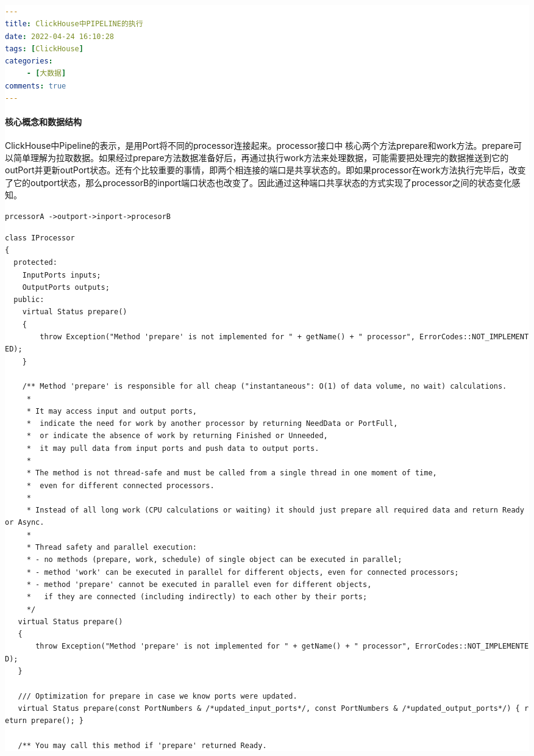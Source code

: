 ```yaml
---
title: ClickHouse中PIPELINE的执行
date: 2022-04-24 16:10:28
tags: [ClickHouse]
categories:
     - [大数据]
comments: true
---
```

#### 核心概念和数据结构
ClickHouse中Pipeline的表示，是用Port将不同的processor连接起来。processor接口中
核心两个方法prepare和work方法。prepare可以简单理解为拉取数据。如果经过prepare方法数据准备好后，再通过执行work方法来处理数据，可能需要把处理完的数据推送到它的outPort并更新outPort状态。还有个比较重要的事情，即两个相连接的端口是共享状态的。即如果processor在work方法执行完毕后，改变了它的outport状态，那么processorB的inport端口状态也改变了。因此通过这种端口共享状态的方式实现了processor之间的状态变化感知。
```
prcessorA ->outport->inport->procesorB
```
```
class IProcessor
{
  protected:
    InputPorts inputs;
    OutputPorts outputs;
  public:
    virtual Status prepare()
    {
        throw Exception("Method 'prepare' is not implemented for " + getName() + " processor", ErrorCodes::NOT_IMPLEMENTED);
    }

    /** Method 'prepare' is responsible for all cheap ("instantaneous": O(1) of data volume, no wait) calculations.
     *
     * It may access input and output ports,
     *  indicate the need for work by another processor by returning NeedData or PortFull,
     *  or indicate the absence of work by returning Finished or Unneeded,
     *  it may pull data from input ports and push data to output ports.
     *
     * The method is not thread-safe and must be called from a single thread in one moment of time,
     *  even for different connected processors.
     *
     * Instead of all long work (CPU calculations or waiting) it should just prepare all required data and return Ready or Async.
     *
     * Thread safety and parallel execution:
     * - no methods (prepare, work, schedule) of single object can be executed in parallel;
     * - method 'work' can be executed in parallel for different objects, even for connected processors;
     * - method 'prepare' cannot be executed in parallel even for different objects,
     *   if they are connected (including indirectly) to each other by their ports;
     */
   virtual Status prepare()
   {
       throw Exception("Method 'prepare' is not implemented for " + getName() + " processor", ErrorCodes::NOT_IMPLEMENTED);
   }

   /// Optimization for prepare in case we know ports were updated.
   virtual Status prepare(const PortNumbers & /*updated_input_ports*/, const PortNumbers & /*updated_output_ports*/) { return prepare(); }

   /** You may call this method if 'prepare' returned Ready.
```